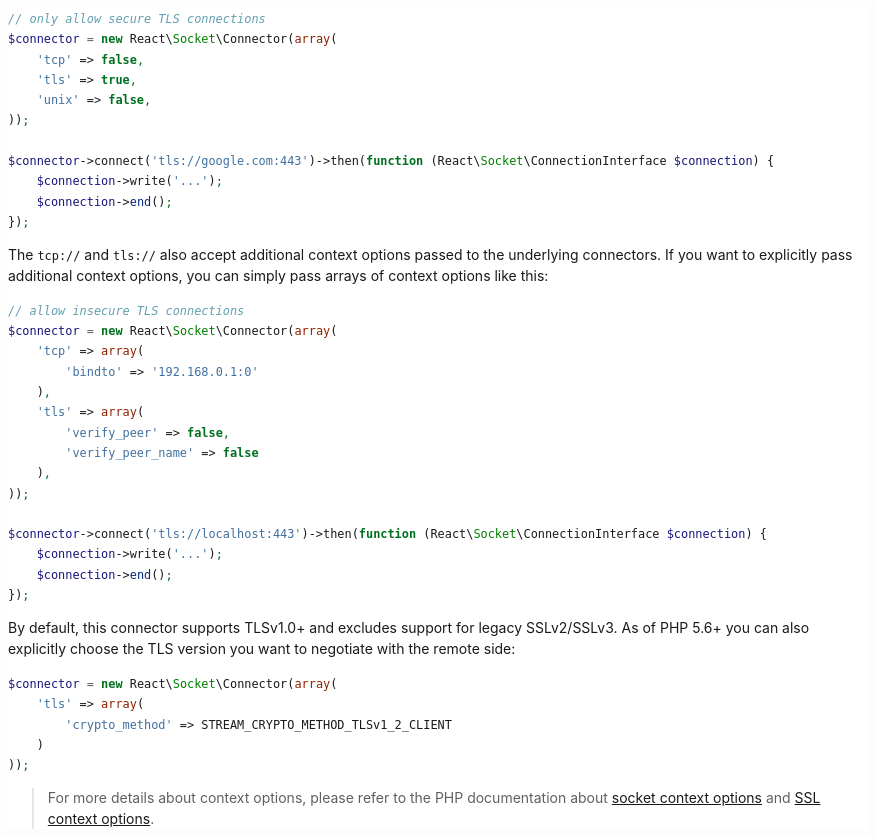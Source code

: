 ```php
// only allow secure TLS connections
$connector = new React\Socket\Connector(array(
    'tcp' => false,
    'tls' => true,
    'unix' => false,
));

$connector->connect('tls://google.com:443')->then(function (React\Socket\ConnectionInterface $connection) {
    $connection->write('...');
    $connection->end();
});
```

The `tcp://` and `tls://` also accept additional context options passed to the underlying connectors. If you want to
explicitly pass additional context options, you can simply pass arrays of context options like this:

```php
// allow insecure TLS connections
$connector = new React\Socket\Connector(array(
    'tcp' => array(
        'bindto' => '192.168.0.1:0'
    ),
    'tls' => array(
        'verify_peer' => false,
        'verify_peer_name' => false
    ),
));

$connector->connect('tls://localhost:443')->then(function (React\Socket\ConnectionInterface $connection) {
    $connection->write('...');
    $connection->end();
});
```

By default, this connector supports TLSv1.0+ and excludes support for legacy SSLv2/SSLv3. As of PHP 5.6+ you can also
explicitly choose the TLS version you want to negotiate with the remote side:

```php
$connector = new React\Socket\Connector(array(
    'tls' => array(
        'crypto_method' => STREAM_CRYPTO_METHOD_TLSv1_2_CLIENT
    )
));
```

> For more details about context options, please refer to the PHP documentation about [socket context options](https://www.php.net/manual/en/context.socket.php)
and [SSL context options](https://www.php.net/manual/en/context.ssl.php).
